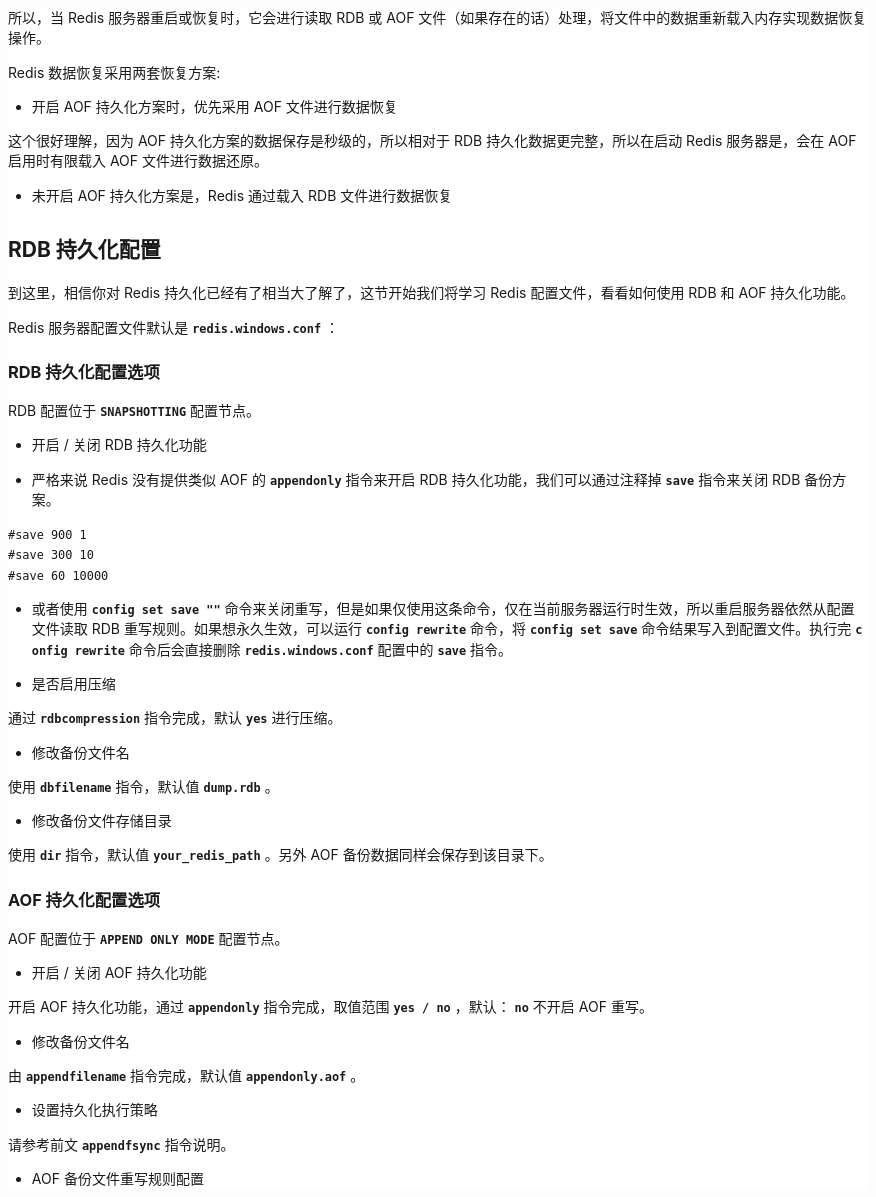 所以，当 Redis 服务器重启或恢复时，它会进行读取 RDB 或 AOF 文件（如果存在的话）处理，将文件中的数据重新载入内存实现数据恢复操作。

Redis 数据恢复采用两套恢复方案:

* 开启 AOF 持久化方案时，优先采用 AOF 文件进行数据恢复

这个很好理解，因为 AOF 持久化方案的数据保存是秒级的，所以相对于 RDB 持久化数据更完整，所以在启动 Redis 服务器是，会在 AOF 启用时有限载入 AOF 文件进行数据还原。

* 未开启 AOF 持久化方案是，Redis 通过载入 RDB 文件进行数据恢复

## RDB 持久化配置

到这里，相信你对 Redis 持久化已经有了相当大了解了，这节开始我们将学习 Redis 配置文件，看看如何使用 RDB 和 AOF 持久化功能。

Redis 服务器配置文件默认是 **`redis.windows.conf`** ：
### RDB 持久化配置选项

RDB 配置位于 **`SNAPSHOTTING`**  配置节点。

* 开启 / 关闭 RDB 持久化功能

* 严格来说 Redis 没有提供类似 AOF 的 **`appendonly`**  指令来开启 RDB 持久化功能，我们可以通过注释掉 **`save`**  指令来关闭 RDB 备份方案。

```
#save 900 1
#save 300 10
#save 60 10000
```

* 或者使用 **`config set save ""`**  命令来关闭重写，但是如果仅使用这条命令，仅在当前服务器运行时生效，所以重启服务器依然从配置文件读取 RDB 重写规则。如果想永久生效，可以运行 **`config rewrite`**  命令，将 **`config set save`**  命令结果写入到配置文件。执行完 **`config rewrite`**  命令后会直接删除 **`redis.windows.conf`**  配置中的 **`save`**  指令。

* 是否启用压缩

通过 **`rdbcompression`**  指令完成，默认 **`yes`**  进行压缩。

* 修改备份文件名

使用 **`dbfilename`**  指令，默认值 **`dump.rdb`** 。

* 修改备份文件存储目录

使用 **`dir`**  指令，默认值 **`your_redis_path`** 。另外 AOF 备份数据同样会保存到该目录下。
### AOF 持久化配置选项

AOF 配置位于 **`APPEND ONLY MODE`**  配置节点。

* 开启 / 关闭 AOF 持久化功能

开启 AOF 持久化功能，通过 **`appendonly`**  指令完成，取值范围 **`yes / no`** ，默认： **`no`**  不开启 AOF 重写。

* 修改备份文件名

由 **`appendfilename`**  指令完成，默认值 **`appendonly.aof`** 。

* 设置持久化执行策略

请参考前文 **`appendfsync`**  指令说明。

* AOF 备份文件重写规则配置
